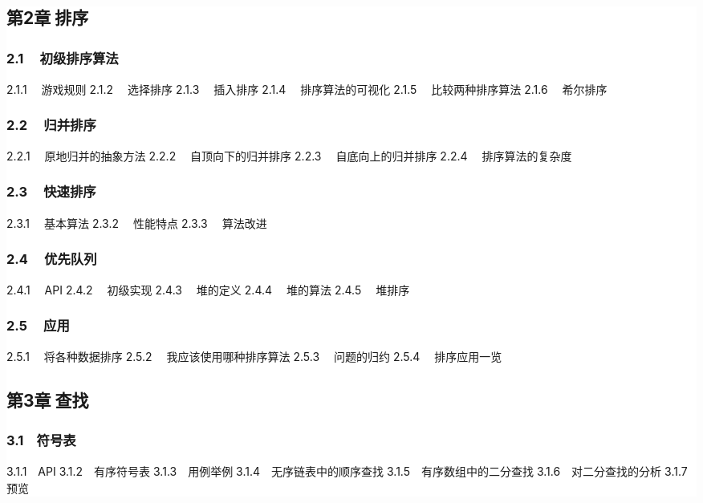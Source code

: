 ## 第2章 排序

### 2.1　 初级排序算法

2.1.1　 游戏规则
2.1.2　 选择排序
2.1.3　 插入排序
2.1.4　 排序算法的可视化
2.1.5　 比较两种排序算法
2.1.6　 希尔排序

### 2.2　 归并排序

2.2.1　 原地归并的抽象方法
2.2.2　 自顶向下的归并排序
2.2.3　 自底向上的归并排序
2.2.4　 排序算法的复杂度

### 2.3　 快速排序

2.3.1　 基本算法
2.3.2　 性能特点
2.3.3　 算法改进

### 2.4　 优先队列

2.4.1　 API
2.4.2　 初级实现
2.4.3　 堆的定义
2.4.4　 堆的算法
2.4.5　 堆排序

### 2.5　 应用

2.5.1　 将各种数据排序
2.5.2　 我应该使用哪种排序算法
2.5.3　 问题的归约
2.5.4　 排序应用一览

## 第3章 查找

### 3.1　符号表

3.1.1　API
3.1.2　有序符号表
3.1.3　用例举例
3.1.4　无序链表中的顺序查找
3.1.5　有序数组中的二分查找
3.1.6　对二分查找的分析
3.1.7　预览
